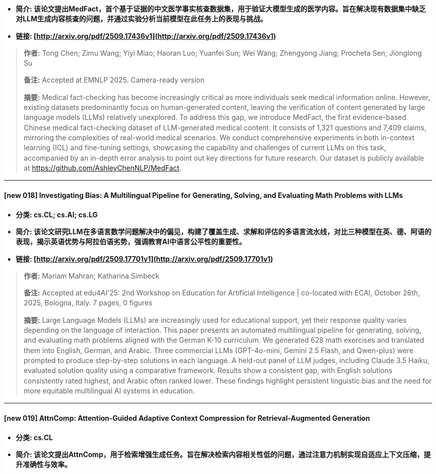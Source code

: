 - **简介: 该论文提出MedFact，首个基于证据的中文医学事实核查数据集，用于验证大模型生成的医学内容。旨在解决现有数据集中缺乏对LLM生成内容核查的问题，并通过实验分析当前模型在此任务上的表现与挑战。**

- **链接: [http://arxiv.org/pdf/2509.17436v1](http://arxiv.org/pdf/2509.17436v1)**

> **作者:** Tong Chen; Zimu Wang; Yiyi Miao; Haoran Luo; Yuanfei Sun; Wei Wang; Zhengyong Jiang; Procheta Sen; Jionglong Su
>
> **备注:** Accepted at EMNLP 2025. Camera-ready version
>
> **摘要:** Medical fact-checking has become increasingly critical as more individuals seek medical information online. However, existing datasets predominantly focus on human-generated content, leaving the verification of content generated by large language models (LLMs) relatively unexplored. To address this gap, we introduce MedFact, the first evidence-based Chinese medical fact-checking dataset of LLM-generated medical content. It consists of 1,321 questions and 7,409 claims, mirroring the complexities of real-world medical scenarios. We conduct comprehensive experiments in both in-context learning (ICL) and fine-tuning settings, showcasing the capability and challenges of current LLMs on this task, accompanied by an in-depth error analysis to point out key directions for future research. Our dataset is publicly available at https://github.com/AshleyChenNLP/MedFact.
>
---
#### [new 018] Investigating Bias: A Multilingual Pipeline for Generating, Solving, and Evaluating Math Problems with LLMs
- **分类: cs.CL; cs.AI; cs.LG**

- **简介: 该论文研究LLM在多语言数学问题解决中的偏见，构建了覆盖生成、求解和评估的多语言流水线，对比三种模型在英、德、阿语的表现，揭示英语优势与阿拉伯语劣势，强调教育AI中语言公平性的重要性。**

- **链接: [http://arxiv.org/pdf/2509.17701v1](http://arxiv.org/pdf/2509.17701v1)**

> **作者:** Mariam Mahran; Katharina Simbeck
>
> **备注:** Accepted at edu4AI'25: 2nd Workshop on Education for Artificial Intelligence | co-located with ECAI, October 26th, 2025, Bologna, Italy. 7 pages, 0 figures
>
> **摘要:** Large Language Models (LLMs) are increasingly used for educational support, yet their response quality varies depending on the language of interaction. This paper presents an automated multilingual pipeline for generating, solving, and evaluating math problems aligned with the German K-10 curriculum. We generated 628 math exercises and translated them into English, German, and Arabic. Three commercial LLMs (GPT-4o-mini, Gemini 2.5 Flash, and Qwen-plus) were prompted to produce step-by-step solutions in each language. A held-out panel of LLM judges, including Claude 3.5 Haiku, evaluated solution quality using a comparative framework. Results show a consistent gap, with English solutions consistently rated highest, and Arabic often ranked lower. These findings highlight persistent linguistic bias and the need for more equitable multilingual AI systems in education.
>
---
#### [new 019] AttnComp: Attention-Guided Adaptive Context Compression for Retrieval-Augmented Generation
- **分类: cs.CL**

- **简介: 该论文提出AttnComp，用于检索增强生成任务。旨在解决检索内容相关性低的问题，通过注意力机制实现自适应上下文压缩，提升准确性与效率。**
